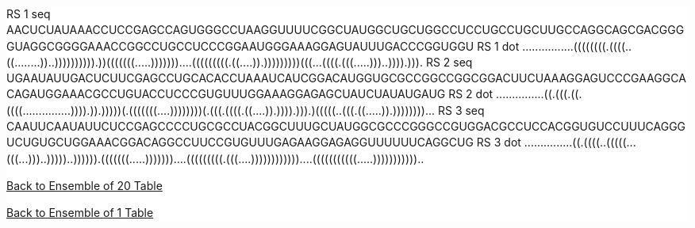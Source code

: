 
<tr>
<td markdown="span">RS 1 seq </td>
<td markdown="span"> AACUCUAUAAACCUCCGAGCCAGUGGGCCUAAGGUUUUCGGCUAUGGCUGCUGGCCUCCUGCCUGCUUGCCAGGCAGCGACGGGGUAGGCGGGGAAACCGGCCUGCCUCCCGGAAUGGGAAAGGAGUAUUUGACCCGGUGGU
</td>
</tr>


<tr>
<td markdown="span">RS 1 dot </td>
<td markdown="span"> ................((((((((.((((..((........))..)))))))))).))(((((((.....)))))))....(((((((((.((....)).)))))))))(((...((((.(((.....)))..)))).))).
</td>
</tr>


<tr>
<td markdown="span">RS 2 seq </td>
<td markdown="span"> UGAAUAUUGACUCUUCGAGCCUGCACACCUAAAUCAUCGGACAUGGUGCGCCGGCCGGCGGACUUCUAAAGGAGUCCCGAAGGCACAGAUGGAAACGCCUGUACCUCCCGUGUUUGGAAAGGAGAGCUAUCUAUAUGAUG
</td>
</tr>


<tr>
<td markdown="span">RS 2 dot </td>
<td markdown="span"> ...............((.(((.((.((((...............)))).)).)))))(.(((((((....))))))))(.(((.((((.((....)).)))).))).)(((((..(((.((.....)).))))))))...
</td>
</tr>


<tr>
<td markdown="span">RS 3 seq </td>
<td markdown="span"> CAAUUCAAUAUUCUCCGAGCCCCUGCGCCUACGGCUUUGCUAUGGCGCCCGGGCCGUGGACGCCUCCACGGUGUCCUUUCAGGGUCUGUGCUGGAAACGGACAGGCCUUCCGUGUUUGAGAAGGAGAGGUUUUUUCAGGCUG
</td>
</tr>


<tr>
<td markdown="span">RS 3 dot </td>
<td markdown="span"> ...............((.((((..(((((...(((...)))..)))))..)))))).(((((((.....)))))))....(((((((((.(((....))))))))))))....(((((((((((.....)))))))))))..
</td>
</tr>

</tbody>
</table>


</div>


[Back to Ensemble of 20 Table](../../display_436)

[Back to Ensemble of 1 Table](../../display_1533)
